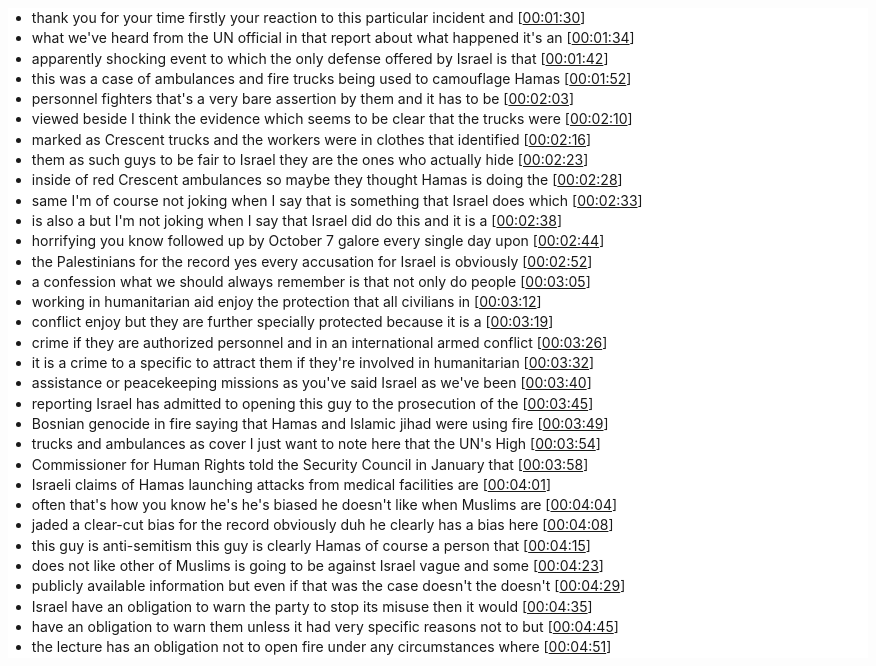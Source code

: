 *  thank you for your time firstly your reaction to this particular incident and [[00:01:30](https://www.youtube.com/watch?v=qhtSiCUfmio&t=90.16s)]
*  what we've heard from the UN official in that report about what happened it's an [[00:01:34](https://www.youtube.com/watch?v=qhtSiCUfmio&t=94.52s)]
*  apparently shocking event to which the only defense offered by Israel is that [[00:01:42](https://www.youtube.com/watch?v=qhtSiCUfmio&t=102.84s)]
*  this was a case of ambulances and fire trucks being used to camouflage Hamas [[00:01:52](https://www.youtube.com/watch?v=qhtSiCUfmio&t=112.60000000000001s)]
*  personnel fighters that's a very bare assertion by them and it has to be [[00:02:03](https://www.youtube.com/watch?v=qhtSiCUfmio&t=123.2s)]
*  viewed beside I think the evidence which seems to be clear that the trucks were [[00:02:10](https://www.youtube.com/watch?v=qhtSiCUfmio&t=130.64s)]
*  marked as Crescent trucks and the workers were in clothes that identified [[00:02:16](https://www.youtube.com/watch?v=qhtSiCUfmio&t=136.4s)]
*  them as such guys to be fair to Israel they are the ones who actually hide [[00:02:23](https://www.youtube.com/watch?v=qhtSiCUfmio&t=143.32s)]
*  inside of red Crescent ambulances so maybe they thought Hamas is doing the [[00:02:28](https://www.youtube.com/watch?v=qhtSiCUfmio&t=148.28s)]
*  same I'm of course not joking when I say that is something that Israel does which [[00:02:33](https://www.youtube.com/watch?v=qhtSiCUfmio&t=153.4s)]
*  is also a but I'm not joking when I say that Israel did do this and it is a [[00:02:38](https://www.youtube.com/watch?v=qhtSiCUfmio&t=158.92s)]
*  horrifying you know followed up by October 7 galore every single day upon [[00:02:44](https://www.youtube.com/watch?v=qhtSiCUfmio&t=164.96s)]
*  the Palestinians for the record yes every accusation for Israel is obviously [[00:02:52](https://www.youtube.com/watch?v=qhtSiCUfmio&t=172.72s)]
*  a confession what we should always remember is that not only do people [[00:03:05](https://www.youtube.com/watch?v=qhtSiCUfmio&t=185.04s)]
*  working in humanitarian aid enjoy the protection that all civilians in [[00:03:12](https://www.youtube.com/watch?v=qhtSiCUfmio&t=192.88s)]
*  conflict enjoy but they are further specially protected because it is a [[00:03:19](https://www.youtube.com/watch?v=qhtSiCUfmio&t=199.32s)]
*  crime if they are authorized personnel and in an international armed conflict [[00:03:26](https://www.youtube.com/watch?v=qhtSiCUfmio&t=206.84s)]
*  it is a crime to a specific to attract them if they're involved in humanitarian [[00:03:32](https://www.youtube.com/watch?v=qhtSiCUfmio&t=212.67999999999998s)]
*  assistance or peacekeeping missions as you've said Israel as we've been [[00:03:40](https://www.youtube.com/watch?v=qhtSiCUfmio&t=220.12s)]
*  reporting Israel has admitted to opening this guy to the prosecution of the [[00:03:45](https://www.youtube.com/watch?v=qhtSiCUfmio&t=225.92s)]
*  Bosnian genocide in fire saying that Hamas and Islamic jihad were using fire [[00:03:49](https://www.youtube.com/watch?v=qhtSiCUfmio&t=229.0s)]
*  trucks and ambulances as cover I just want to note here that the UN's High [[00:03:54](https://www.youtube.com/watch?v=qhtSiCUfmio&t=234.39999999999998s)]
*  Commissioner for Human Rights told the Security Council in January that [[00:03:58](https://www.youtube.com/watch?v=qhtSiCUfmio&t=238.07999999999998s)]
*  Israeli claims of Hamas launching attacks from medical facilities are [[00:04:01](https://www.youtube.com/watch?v=qhtSiCUfmio&t=241.44s)]
*  often that's how you know he's he's biased he doesn't like when Muslims are [[00:04:04](https://www.youtube.com/watch?v=qhtSiCUfmio&t=244.96s)]
*  jaded a clear-cut bias for the record obviously duh he clearly has a bias here [[00:04:08](https://www.youtube.com/watch?v=qhtSiCUfmio&t=248.64s)]
*  this guy is anti-semitism this guy is clearly Hamas of course a person that [[00:04:15](https://www.youtube.com/watch?v=qhtSiCUfmio&t=255.07999999999998s)]
*  does not like other of Muslims is going to be against Israel vague and some [[00:04:23](https://www.youtube.com/watch?v=qhtSiCUfmio&t=263.72s)]
*  publicly available information but even if that was the case doesn't the doesn't [[00:04:29](https://www.youtube.com/watch?v=qhtSiCUfmio&t=269.4s)]
*  Israel have an obligation to warn the party to stop its misuse then it would [[00:04:35](https://www.youtube.com/watch?v=qhtSiCUfmio&t=275.84s)]
*  have an obligation to warn them unless it had very specific reasons not to but [[00:04:45](https://www.youtube.com/watch?v=qhtSiCUfmio&t=285.15999999999997s)]
*  the lecture has an obligation not to open fire under any circumstances where [[00:04:51](https://www.youtube.com/watch?v=qhtSiCUfmio&t=291.84s)]